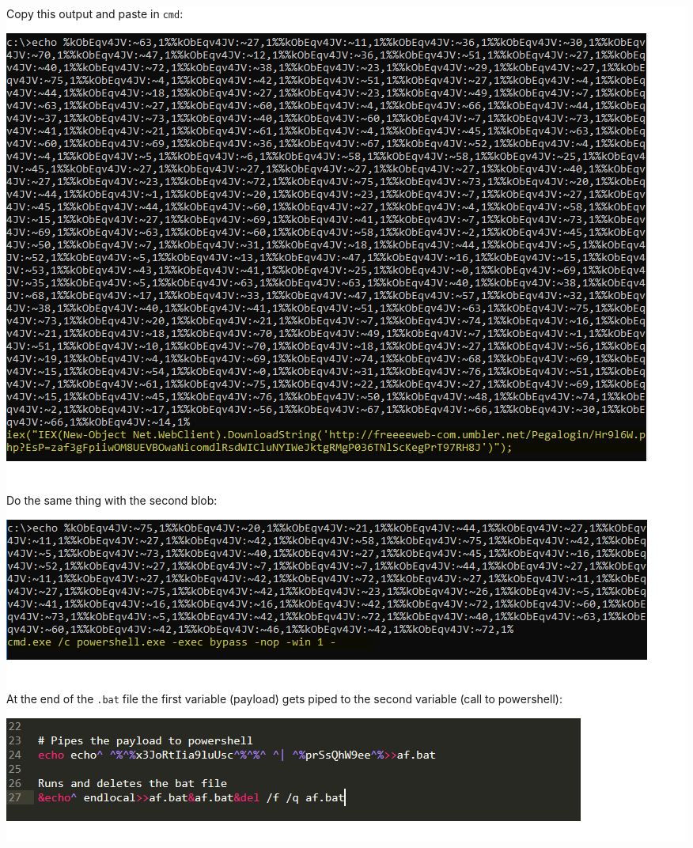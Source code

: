 Copy this output and paste in `cmd`:

![](images/Command%20Prompt%20Obfuscation%20Techniques/image040.png)<br><br>

Do the same thing with the second blob:

![](images/Command%20Prompt%20Obfuscation%20Techniques/image041.png)<br><br>

At the end of the `.bat` file the first variable (payload) gets piped to the second variable (call to powershell):

![](images/Command%20Prompt%20Obfuscation%20Techniques/image042.png)<br><br>

